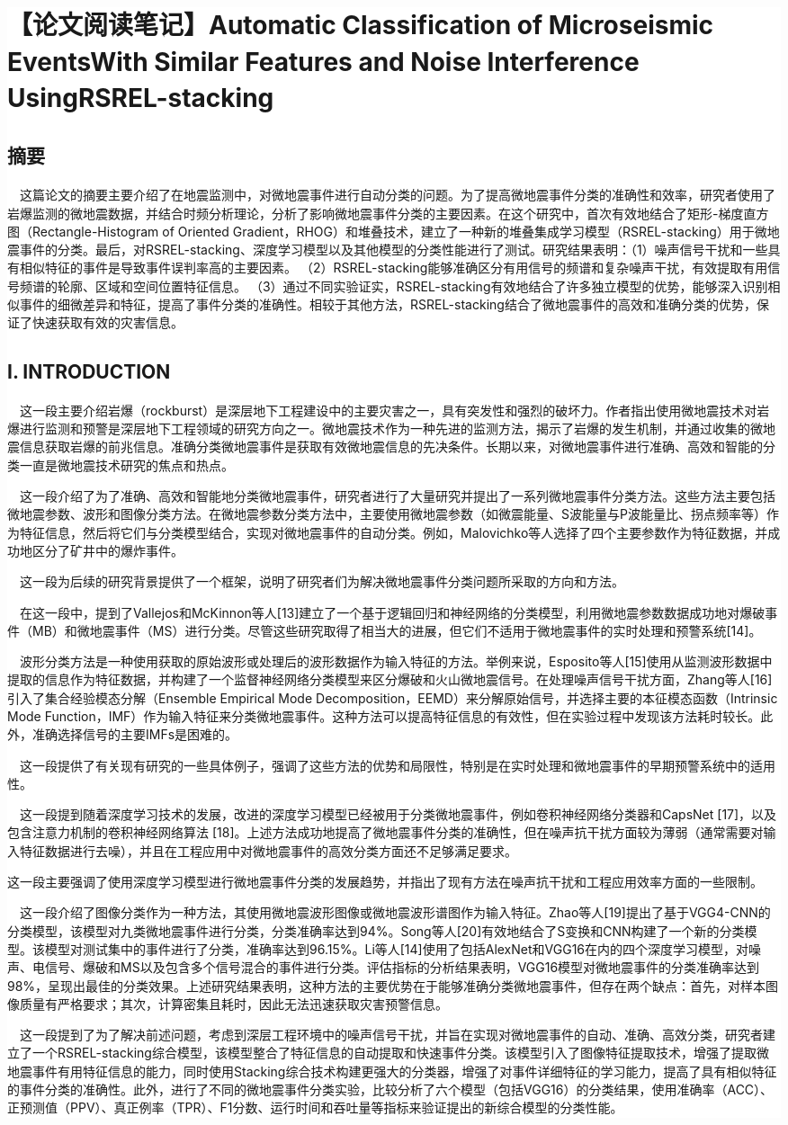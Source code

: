 # 【论文阅读笔记】Automatic Classification of Microseismic EventsWith Similar Features and Noise Interference UsingRSREL-stacking


## 摘要


&emsp;这篇论文的摘要主要介绍了在地震监测中，对微地震事件进行自动分类的问题。为了提高微地震事件分类的准确性和效率，研究者使用了岩爆监测的微地震数据，并结合时频分析理论，分析了影响微地震事件分类的主要因素。在这个研究中，首次有效地结合了矩形-梯度直方图（Rectangle-Histogram of Oriented Gradient，RHOG）和堆叠技术，建立了一种新的堆叠集成学习模型（RSREL-stacking）用于微地震事件的分类。最后，对RSREL-stacking、深度学习模型以及其他模型的分类性能进行了测试。研究结果表明：（1）噪声信号干扰和一些具有相似特征的事件是导致事件误判率高的主要因素。 （2）RSREL-stacking能够准确区分有用信号的频谱和复杂噪声干扰，有效提取有用信号频谱的轮廓、区域和空间位置特征信息。 （3）通过不同实验证实，RSREL-stacking有效地结合了许多独立模型的优势，能够深入识别相似事件的细微差异和特征，提高了事件分类的准确性。相较于其他方法，RSREL-stacking结合了微地震事件的高效和准确分类的优势，保证了快速获取有效的灾害信息。


## I. INTRODUCTION

&emsp;这一段主要介绍岩爆（rockburst）是深层地下工程建设中的主要灾害之一，具有突发性和强烈的破坏力。作者指出使用微地震技术对岩爆进行监测和预警是深层地下工程领域的研究方向之一。微地震技术作为一种先进的监测方法，揭示了岩爆的发生机制，并通过收集的微地震信息获取岩爆的前兆信息。准确分类微地震事件是获取有效微地震信息的先决条件。长期以来，对微地震事件进行准确、高效和智能的分类一直是微地震技术研究的焦点和热点。


&emsp;这一段介绍了为了准确、高效和智能地分类微地震事件，研究者进行了大量研究并提出了一系列微地震事件分类方法。这些方法主要包括微地震参数、波形和图像分类方法。在微地震参数分类方法中，主要使用微地震参数（如微震能量、S波能量与P波能量比、拐点频率等）作为特征信息，然后将它们与分类模型结合，实现对微地震事件的自动分类。例如，Malovichko等人选择了四个主要参数作为特征数据，并成功地区分了矿井中的爆炸事件。

&emsp;这一段为后续的研究背景提供了一个框架，说明了研究者们为解决微地震事件分类问题所采取的方向和方法。


&emsp;在这一段中，提到了Vallejos和McKinnon等人[13]建立了一个基于逻辑回归和神经网络的分类模型，利用微地震参数数据成功地对爆破事件（MB）和微地震事件（MS）进行分类。尽管这些研究取得了相当大的进展，但它们不适用于微地震事件的实时处理和预警系统[14]。

&emsp;波形分类方法是一种使用获取的原始波形或处理后的波形数据作为输入特征的方法。举例来说，Esposito等人[15]使用从监测波形数据中提取的信息作为特征数据，并构建了一个监督神经网络分类模型来区分爆破和火山微地震信号。在处理噪声信号干扰方面，Zhang等人[16]引入了集合经验模态分解（Ensemble Empirical Mode Decomposition，EEMD）来分解原始信号，并选择主要的本征模态函数（Intrinsic Mode Function，IMF）作为输入特征来分类微地震事件。这种方法可以提高特征信息的有效性，但在实验过程中发现该方法耗时较长。此外，准确选择信号的主要IMFs是困难的。

&emsp;这一段提供了有关现有研究的一些具体例子，强调了这些方法的优势和局限性，特别是在实时处理和微地震事件的早期预警系统中的适用性。

&emsp;这一段提到随着深度学习技术的发展，改进的深度学习模型已经被用于分类微地震事件，例如卷积神经网络分类器和CapsNet [17]，以及包含注意力机制的卷积神经网络算法 [18]。上述方法成功地提高了微地震事件分类的准确性，但在噪声抗干扰方面较为薄弱（通常需要对输入特征数据进行去噪），并且在工程应用中对微地震事件的高效分类方面还不足够满足要求。

这一段主要强调了使用深度学习模型进行微地震事件分类的发展趋势，并指出了现有方法在噪声抗干扰和工程应用效率方面的一些限制。


&emsp;这一段介绍了图像分类作为一种方法，其使用微地震波形图像或微地震波形谱图作为输入特征。Zhao等人[19]提出了基于VGG4-CNN的分类模型，该模型对九类微地震事件进行分类，分类准确率达到94%。Song等人[20]有效地结合了S变换和CNN构建了一个新的分类模型。该模型对测试集中的事件进行了分类，准确率达到96.15%。Li等人[14]使用了包括AlexNet和VGG16在内的四个深度学习模型，对噪声、电信号、爆破和MS以及包含多个信号混合的事件进行分类。评估指标的分析结果表明，VGG16模型对微地震事件的分类准确率达到98%，呈现出最佳的分类效果。上述研究结果表明，这种方法的主要优势在于能够准确分类微地震事件，但存在两个缺点：首先，对样本图像质量有严格要求；其次，计算密集且耗时，因此无法迅速获取灾害预警信息。




&emsp;这一段提到了为了解决前述问题，考虑到深层工程环境中的噪声信号干扰，并旨在实现对微地震事件的自动、准确、高效分类，研究者建立了一个RSREL-stacking综合模型，该模型整合了特征信息的自动提取和快速事件分类。该模型引入了图像特征提取技术，增强了提取微地震事件有用特征信息的能力，同时使用Stacking综合技术构建更强大的分类器，增强了对事件详细特征的学习能力，提高了具有相似特征的事件分类的准确性。此外，进行了不同的微地震事件分类实验，比较分析了六个模型（包括VGG16）的分类结果，使用准确率（ACC）、正预测值（PPV）、真正例率（TPR）、F1分数、运行时间和吞吐量等指标来验证提出的新综合模型的分类性能。
